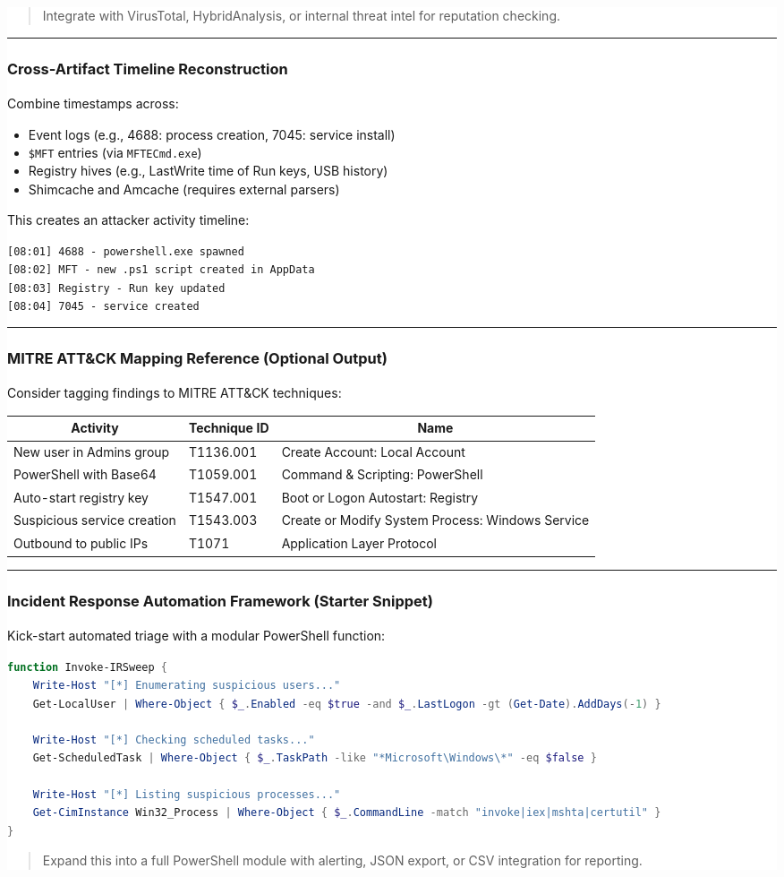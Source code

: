 > Integrate with VirusTotal, HybridAnalysis, or internal threat intel for reputation checking.

---

###  Cross-Artifact Timeline Reconstruction

Combine timestamps across:

* Event logs (e.g., 4688: process creation, 7045: service install)
* `$MFT` entries (via `MFTECmd.exe`)
* Registry hives (e.g., LastWrite time of Run keys, USB history)
* Shimcache and Amcache (requires external parsers)

This creates an attacker activity timeline:

```plaintext
[08:01] 4688 - powershell.exe spawned
[08:02] MFT - new .ps1 script created in AppData
[08:03] Registry - Run key updated
[08:04] 7045 - service created
```

---

###  MITRE ATT\&CK Mapping Reference (Optional Output)

Consider tagging findings to MITRE ATT\&CK techniques:

| Activity                    | Technique ID | Name                                             |
| --------------------------- | ------------ | ------------------------------------------------ |
| New user in Admins group    | T1136.001    | Create Account: Local Account                    |
| PowerShell with Base64      | T1059.001    | Command & Scripting: PowerShell                  |
| Auto-start registry key     | T1547.001    | Boot or Logon Autostart: Registry                |
| Suspicious service creation | T1543.003    | Create or Modify System Process: Windows Service |
| Outbound to public IPs      | T1071        | Application Layer Protocol                       |

---

###  Incident Response Automation Framework (Starter Snippet)

Kick-start automated triage with a modular PowerShell function:

```powershell
function Invoke-IRSweep {
    Write-Host "[*] Enumerating suspicious users..."
    Get-LocalUser | Where-Object { $_.Enabled -eq $true -and $_.LastLogon -gt (Get-Date).AddDays(-1) }

    Write-Host "[*] Checking scheduled tasks..."
    Get-ScheduledTask | Where-Object { $_.TaskPath -like "*Microsoft\Windows\*" -eq $false }

    Write-Host "[*] Listing suspicious processes..."
    Get-CimInstance Win32_Process | Where-Object { $_.CommandLine -match "invoke|iex|mshta|certutil" }
}
```

> Expand this into a full PowerShell module with alerting, JSON export, or CSV integration for reporting.


